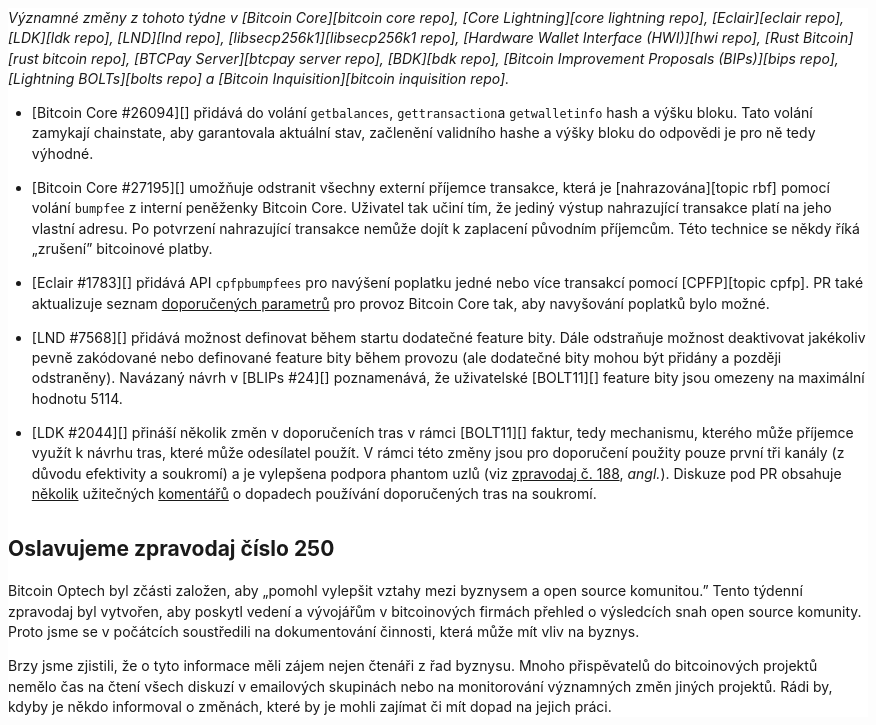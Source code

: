 *Významné změny z tohoto týdne v [Bitcoin Core][bitcoin core repo], [Core
Lightning][core lightning repo], [Eclair][eclair repo], [LDK][ldk repo],
[LND][lnd repo], [libsecp256k1][libsecp256k1 repo], [Hardware Wallet
Interface (HWI)][hwi repo], [Rust Bitcoin][rust bitcoin repo], [BTCPay
Server][btcpay server repo], [BDK][bdk repo], [Bitcoin Improvement
Proposals (BIPs)][bips repo], [Lightning BOLTs][bolts repo] a
[Bitcoin Inquisition][bitcoin inquisition repo].*

- [Bitcoin Core #26094][] přidává do volání `getbalances`, `gettransaction`a
  `getwalletinfo` hash a výšku bloku. Tato volání zamykají chainstate,
  aby garantovala aktuální stav, začlenění validního hashe a výšky bloku
  do odpovědi je pro ně tedy výhodné.

- [Bitcoin Core #27195][] umožňuje odstranit všechny externí příjemce
  transakce, která je [nahrazována][topic rbf] pomocí volání `bumpfee`
  z interní peněženky Bitcoin Core. Uživatel tak učiní tím, že jediný
  výstup nahrazující transakce platí na jeho vlastní adresu. Po potvrzení
  nahrazující transakce nemůže dojít k zaplacení původním příjemcům.
  Této technice se někdy říká „zrušení” bitcoinové platby.

- [Eclair #1783][] přidává API `cpfpbumpfees` pro navýšení poplatku
  jedné nebo více transakcí pomocí [CPFP][topic cpfp]. PR také aktualizuje
  seznam [doporučených parametrů][eclair bitcoin.conf] pro provoz
  Bitcoin Core tak, aby navyšování poplatků bylo možné.

- [LND #7568][] přidává možnost definovat během startu dodatečné feature
  bity. Dále odstraňuje možnost deaktivovat jakékoliv pevně zakódované
  nebo definované feature bity během provozu (ale dodatečné bity
  mohou být přidány a později odstraněny). Navázaný návrh v [BLIPs #24][]
  poznamenává, že uživatelské [BOLT11][] feature bity jsou omezeny
  na maximální hodnotu 5114.

- [LDK #2044][] přináší několik změn v doporučeních tras v rámci
  [BOLT11][] faktur, tedy mechanismu, kterého může příjemce využít
  k návrhu tras, které může odesílatel použít. V rámci této změny
  jsou pro doporučení použity pouze první tři kanály (z důvodu efektivity
  a soukromí) a je vylepšena podpora phantom uzlů (viz [zpravodaj č.
  188][news188 phantom], *angl.*). Diskuze pod PR obsahuje [několik][carman
  hints] užitečných [komentářů][corallo hints] o dopadech používání
  doporučených tras na soukromí.

## Oslavujeme zpravodaj číslo 250

Bitcoin Optech byl zčásti založen, aby „pomohl vylepšit vztahy mezi
byznysem a open source komunitou.” Tento týdenní zpravodaj byl vytvořen,
aby poskytl vedení a vývojářům v bitcoinových firmách přehled o
výsledcích snah open source komunity. Proto jsme se v počátcích
soustředili na dokumentování činnosti, která může mít vliv na byznys.

Brzy jsme zjistili, že o tyto informace měli zájem nejen čtenáři
z řad byznysu. Mnoho přispěvatelů do bitcoinových projektů nemělo čas
na čtení všech diskuzí v emailových skupinách nebo na monitorování
významných změn jiných projektů. Rádi by, kdyby je někdo informoval
o změnách, které by je mohli zajímat či mít dopad na jejich práci.


[Core Lightning 23.05rc2]: https://github.com/ElementsProject/lightning/releases/tag/v23.05rc2
[bitcoin core 24.1rc2]: https://bitcoincore.org/bin/bitcoin-core-24.1/
[bitcoin core 25.0rc1]: https://bitcoincore.org/bin/bitcoin-core-25.0/
[eclair bitcoin.conf]: https://github.com/ACINQ/eclair/pull/1783/files#diff-b335630551682c19a781afebcf4d07bf978fb1f8ac04c6bf87428ed5106870f5
[carman hints]: https://github.com/lightningdevkit/rust-lightning/pull/2044#issuecomment-1448840896
[corallo hints]: https://github.com/lightningdevkit/rust-lightning/pull/2044#issuecomment-1461049958
[hartman powswap]: https://gnusha.org/url/https://lists.linuxfoundation.org/pipermail/bitcoin-dev/2023-May/021605.html
[hnr powswap]: https://raw.githubusercontent.com/blockrate-binaries/paper/master/blockrate-binaries-paper.pdf
[powswap]: https://powswap.com/
[news188 phantom]: /en/newsletters/2022/02/23/#ldk-1199
[founding sponsors]: /en/about/#founding-sponsors
[financial supporters]: /#members
[review club 27501]: https://bitcoincore.reviews/27501
[prioritisetransaction rpc]: https://developer.bitcoin.org/reference/rpc/prioritisetransaction.html
[mapDeltas]: https://github.com/bitcoin/bitcoin/blob/fc06881f13495154c888a64a38c7d538baf00435/src/txmempool.h#L450